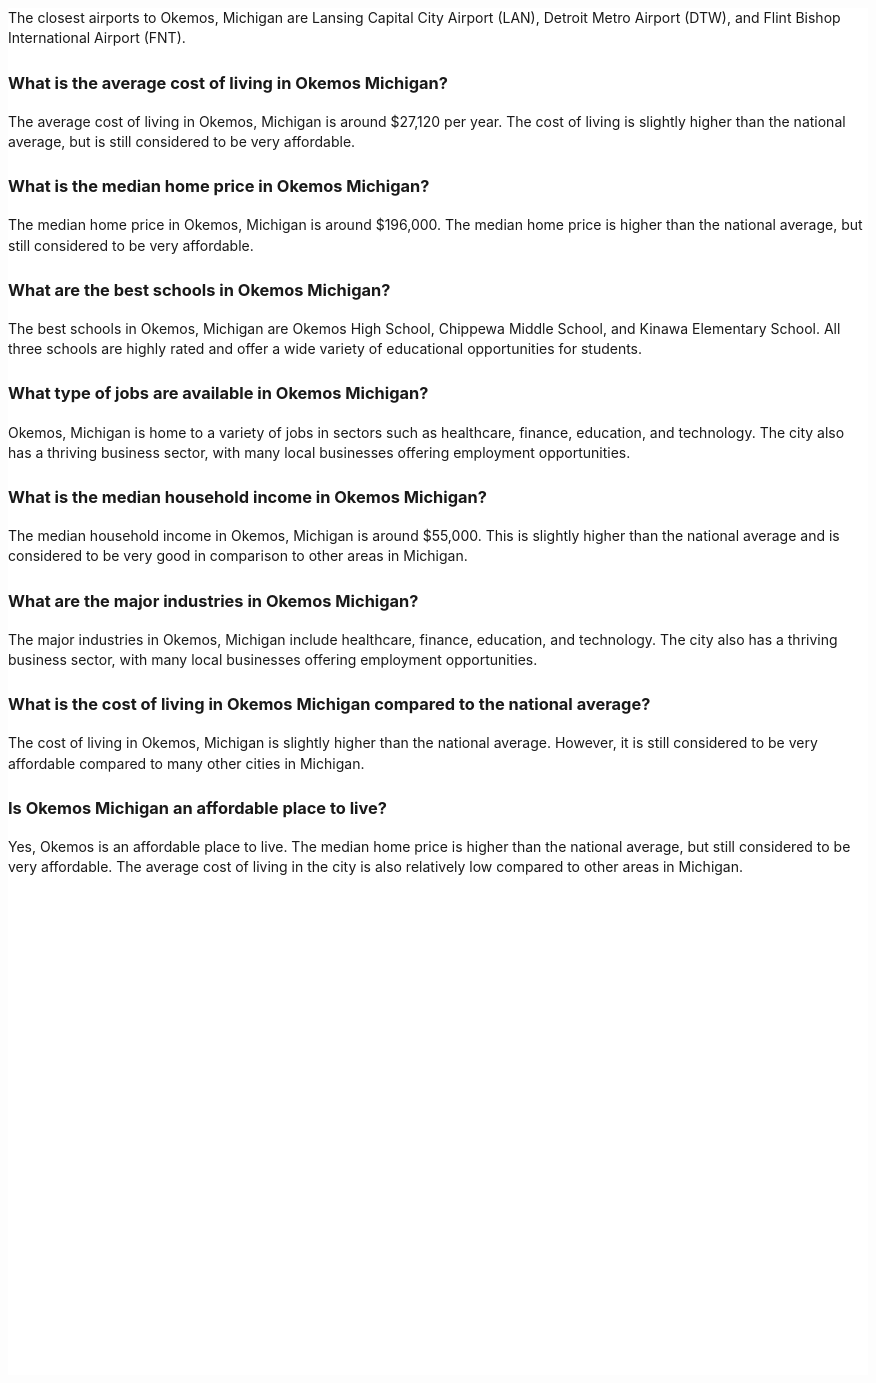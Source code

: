 <p>The closest airports to Okemos, Michigan are Lansing Capital City Airport (LAN), Detroit Metro Airport (DTW), and Flint Bishop International Airport (FNT).</p>

<h3>What is the average cost of living in Okemos Michigan?</h3>

<p>The average cost of living in Okemos, Michigan is around $27,120 per year. The cost of living is slightly higher than the national average, but is still considered to be very affordable.</p>

<h3>What is the median home price in Okemos Michigan?</h3>

<p>The median home price in Okemos, Michigan is around $196,000. The median home price is higher than the national average, but still considered to be very affordable.</p>

<h3>What are the best schools in Okemos Michigan?</h3>

<p>The best schools in Okemos, Michigan are Okemos High School, Chippewa Middle School, and Kinawa Elementary School. All three schools are highly rated and offer a wide variety of educational opportunities for students.</p>

<h3>What type of jobs are available in Okemos Michigan?</h3>

<p>Okemos, Michigan is home to a variety of jobs in sectors such as healthcare, finance, education, and technology. The city also has a thriving business sector, with many local businesses offering employment opportunities.</p>

<h3>What is the median household income in Okemos Michigan?</h3>

<p>The median household income in Okemos, Michigan is around $55,000. This is slightly higher than the national average and is considered to be very good in comparison to other areas in Michigan.</p>

<h3>What are the major industries in Okemos Michigan?</h3>

<p>The major industries in Okemos, Michigan include healthcare, finance, education, and technology. The city also has a thriving business sector, with many local businesses offering employment opportunities.</p>

<h3>What is the cost of living in Okemos Michigan compared to the national average?</h3>

<p>The cost of living in Okemos, Michigan is slightly higher than the national average. However, it is still considered to be very affordable compared to many other cities in Michigan.</p>

<h3>Is Okemos Michigan an affordable place to live?</h3>

<p>Yes, Okemos is an affordable place to live. The median home price is higher than the national average, but still considered to be very affordable. The average cost of living in the city is also relatively low compared to other areas in Michigan.</p>

<div style="position: relative; padding-bottom: 56.25%; overflow: hidden"><iframe src="https://www.youtube.com/embed/5gFVkqIsy9A" frameborder="0" allow="accelerometer; autoplay; clipboard-write; encrypted-media; gyroscope; picture-in-picture; web-share" allowfullscreen style="position: absolute; top: 0; left: 0; width: 100%; height: 100%;"></iframe>
</div>